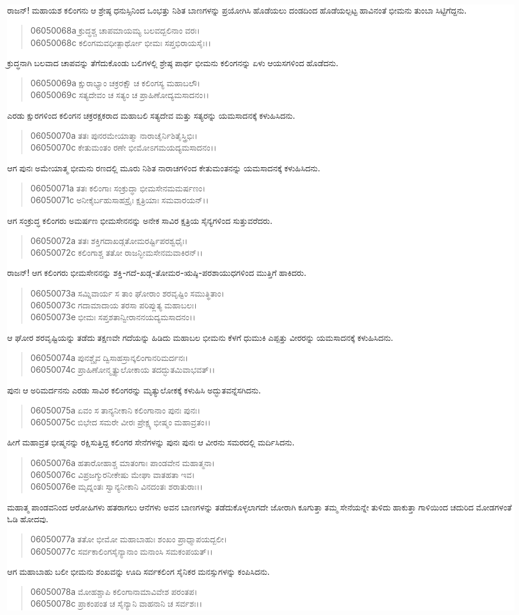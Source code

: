 ರಾಜನ್! ಮಹಾಯಶ ಕಲಿಂಗನು ಆ ಶ್ರೇಷ್ಠ ಧನುಸ್ಸಿನಿಂದ ಒಂಭತ್ತು ನಿಶಿತ ಬಾಣಗಳನ್ನು ಪ್ರಯೋಗಿಸಿ ಹೊಡೆಯಲು ದಂಡದಿಂದ ಹೊಡೆಯಲ್ಪಟ್ಟ ಹಾವಿನಂತೆ ಭೀಮನು ತುಂಬಾ ಸಿಟ್ಟಿಗೆದ್ದನು.

> 06050068a ಕ್ರುದ್ಧಶ್ಚ ಚಾಪಮಾಯಮ್ಯ ಬಲವದ್ಬಲಿನಾಂ ವರಃ।   
06050068c ಕಲಿಂಗಮವಧೀತ್ಪಾರ್ಥೋ ಭೀಮಃ ಸಪ್ತಭಿರಾಯಸೈಃ।।

ಕ್ರುದ್ಧನಾಗಿ ಬಲವಾದ ಚಾಪವನ್ನು ತೆಗೆದುಕೊಂಡು ಬಲಿಗಳಲ್ಲಿ ಶ್ರೇಷ್ಠ ಪಾರ್ಥ ಭೀಮನು ಕಲಿಂಗನನ್ನು ಏಳು ಆಯಸಗಳಿಂದ ಹೊಡೆದನು.

> 06050069a ಕ್ಷುರಾಭ್ಯಾಂ ಚಕ್ರರಕ್ಷೌ ಚ ಕಲಿಂಗಸ್ಯ ಮಹಾಬಲೌ।   
06050069c ಸತ್ಯದೇವಂ ಚ ಸತ್ಯಂ ಚ ಪ್ರಾಹಿಣೋದ್ಯಮಸಾದನಂ।।

ಎರಡು ಕ್ಷುರಗಳಿಂದ ಕಲಿಂಗನ ಚಕ್ರರಕ್ಷಕರಾದ ಮಹಾಬಲಿ ಸತ್ಯದೇವ ಮತ್ತು ಸತ್ಯರನ್ನು ಯಮಸಾದನಕ್ಕೆ ಕಳುಹಿಸಿದನು.

> 06050070a ತತಃ ಪುನರಮೇಯಾತ್ಮಾ ನಾರಾಚೈರ್ನಿಶಿತೈಸ್ತ್ರಿಭಿಃ।   
06050070c ಕೇತುಮಂತಂ ರಣೇ ಭೀಮೋಽಗಮಯದ್ಯಮಸಾದನಂ।।

ಆಗ ಪುನಃ ಅಮೇಯಾತ್ಮ ಭೀಮನು ರಣದಲ್ಲಿ ಮೂರು ನಿಶಿತ ನಾರಾಚಗಳಿಂದ ಕೇತುಮಂತನನ್ನು ಯಮಸಾದನಕ್ಕೆ ಕಳುಹಿಸಿದನು.

> 06050071a ತತಃ ಕಲಿಂಗಾಃ ಸಂಕ್ರುದ್ಧಾ ಭೀಮಸೇನಮಮರ್ಷಣಂ।   
06050071c ಅನೀಕೈರ್ಬಹುಸಾಹಸ್ರೈಃ ಕ್ಷತ್ರಿಯಾಃ ಸಮವಾರಯನ್।।

ಆಗ ಸಂಕ್ರುದ್ಧ ಕಲಿಂಗರು ಅಮರ್ಷಣ ಭೀಮಸೇನನನ್ನು ಅನೇಕ ಸಾವಿರ ಕ್ಷತ್ರಿಯ ಸೈನ್ಯಗಳಿಂದ ಸುತ್ತುವರೆದರು.

> 06050072a ತತಃ ಶಕ್ತಿಗದಾಖಡ್ಗತೋಮರರ್ಷ್ಟಿಪರಶ್ವಧೈಃ।   
06050072c ಕಲಿಂಗಾಶ್ಚ ತತೋ ರಾಜನ್ಭೀಮಸೇನಮವಾಕಿರನ್।।

ರಾಜನ್! ಆಗ ಕಲಿಂಗರು ಭೀಮಸೇನನನ್ನು ಶಕ್ತಿ-ಗದೆ-ಖಡ್ಗ-ತೋಮರ-ಋಷ್ಠಿ-ಪರಶಾಯುಧಗಳಿಂದ ಮುತ್ತಿಗೆ ಹಾಕಿದರು.

> 06050073a ಸಮ್ನಿವಾರ್ಯ ಸ ತಾಂ ಘೋರಾಂ ಶರವೃಷ್ಟಿಂ ಸಮುತ್ಥಿತಾಂ।   
06050073c ಗದಾಮಾದಾಯ ತರಸಾ ಪರಿಪ್ಲುತ್ಯ ಮಹಾಬಲಃ।   
06050073e ಭೀಮಃ ಸಪ್ತಶತಾನ್ವೀರಾನನಯದ್ಯಮಸಾದನಂ।।

ಆ ಘೋರ ಶರವೃಷ್ಟಿಯನ್ನು ತಡೆದು ತಕ್ಷಣವೇ ಗದೆಯನ್ನು ಹಿಡಿದು ಮಹಾಬಲ ಭೀಮನು ಕೆಳಗೆ ಧುಮುಕಿ ಎಪ್ಪತ್ತು ವೀರರನ್ನು ಯಮಸಾದನಕ್ಕೆ ಕಳುಹಿಸಿದನು.

> 06050074a ಪುನಶ್ಚೈವ ದ್ವಿಸಾಹಸ್ರಾನ್ಕಲಿಂಗಾನರಿಮರ್ದನಃ।   
06050074c ಪ್ರಾಹಿಣೋನ್ಮೃತ್ಯುಲೋಕಾಯ ತದದ್ಭುತಮಿವಾಭವತ್।।

ಪುನಃ ಆ ಅರಿಮರ್ದನನು ಎರಡು ಸಾವಿರ ಕಲಿಂಗರನ್ನು ಮೃತ್ಯುಲೋಕಕ್ಕೆ ಕಳುಹಿಸಿ ಅದ್ಭುತವನ್ನೆಸಗಿದನು.

> 06050075a ಏವಂ ಸ ತಾನ್ಯನೀಕಾನಿ ಕಲಿಂಗಾನಾಂ ಪುನಃ ಪುನಃ।   
06050075c ಬಿಭೇದ ಸಮರೇ ವೀರಃ ಪ್ರೇಕ್ಷ್ಯ ಭೀಷ್ಮಂ ಮಹಾವ್ರತಂ।।

ಹೀಗೆ ಮಹಾವ್ರತ ಭೀಷ್ಮನನ್ನು ರಕ್ಷಿಸುತ್ತಿದ್ದ ಕಲಿಂಗರ ಸೇನೆಗಳನ್ನು ಪುನಃ ಪುನಃ ಆ ವೀರನು ಸಮರದಲ್ಲಿ ಮರ್ದಿಸಿದನು.

> 06050076a ಹತಾರೋಹಾಶ್ಚ ಮಾತಂಗಾಃ ಪಾಂಡವೇನ ಮಹಾತ್ಮನಾ।   
06050076c ವಿಪ್ರಜಗ್ಮುರನೀಕೇಷು ಮೇಘಾ ವಾತಹತಾ ಇವ।   
06050076e ಮೃದ್ನಂತಃ ಸ್ವಾನ್ಯನೀಕಾನಿ ವಿನದಂತಃ ಶರಾತುರಾಃ।।

ಮಹಾತ್ಮ ಪಾಂಡವನಿಂದ ಆರೋಹಿಗಳು ಹತರಾಗಲು ಆನೆಗಳು ಅವನ ಬಾಣಗಳನ್ನು ತಡೆದುಕೊಳ್ಳಲಾಗದೇ ಜೋರಾಗಿ ಕೂಗುತ್ತಾ ತಮ್ಮ ಸೇನೆಯನ್ನೇ ತುಳಿದು ಹಾಕುತ್ತಾ ಗಾಳಿಯಿಂದ ಚದುರಿದ ಮೋಡಗಳಂತೆ ಓಡಿ ಹೋದವು.

> 06050077a ತತೋ ಭೀಮೋ ಮಹಾಬಾಹುಃ ಶಂಖಂ ಪ್ರಾಧ್ಮಾಪಯದ್ಬಲೀ।   
06050077c ಸರ್ವಕಾಲಿಂಗಸೈನ್ಯಾನಾಂ ಮನಾಂಸಿ ಸಮಕಂಪಯತ್।।

ಆಗ ಮಹಾಬಾಹು ಬಲೀ ಭೀಮನು ಶಂಖವನ್ನು ಊದಿ ಸರ್ವಕಲಿಂಗ ಸೈನಿಕರ ಮನಸ್ಸುಗಳನ್ನು ಕಂಪಿಸಿದನು.

> 06050078a ಮೋಹಶ್ಚಾಪಿ ಕಲಿಂಗಾನಾಮಾವಿವೇಶ ಪರಂತಪ।   
06050078c ಪ್ರಾಕಂಪಂತ ಚ ಸೈನ್ಯಾನಿ ವಾಹನಾನಿ ಚ ಸರ್ವಶಃ।।

